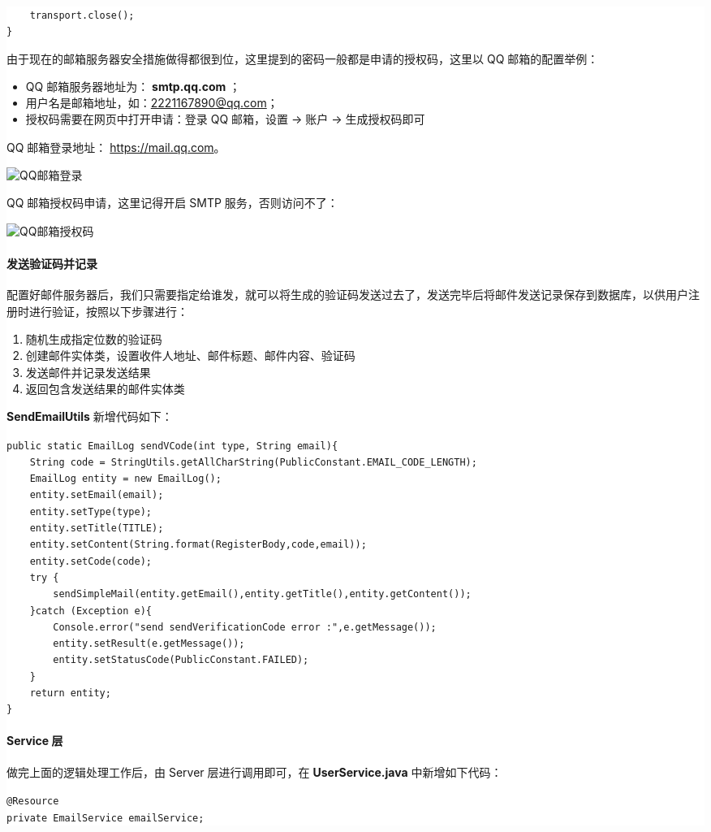         transport.close();
    }
    

由于现在的邮箱服务器安全措施做得都很到位，这里提到的密码一般都是申请的授权码，这里以 QQ 邮箱的配置举例：

  * QQ 邮箱服务器地址为： **smtp.qq.com** ；
  * 用户名是邮箱地址，如：2221167890@qq.com；
  * 授权码需要在网页中打开申请：登录 QQ 邮箱，设置 -> 账户 -> 生成授权码即可

QQ 邮箱登录地址： <https://mail.qq.com>。

![QQ邮箱登录](https://images.gitbook.cn/91fe0580-7277-11ea-b3fa-5b760b39398d)

QQ 邮箱授权码申请，这里记得开启 SMTP 服务，否则访问不了：

![QQ邮箱授权码](https://images.gitbook.cn/9cfa3760-7277-11ea-8b3a-93665903b876)

#### **发送验证码并记录**

配置好邮件服务器后，我们只需要指定给谁发，就可以将生成的验证码发送过去了，发送完毕后将邮件发送记录保存到数据库，以供用户注册时进行验证，按照以下步骤进行：

  1. 随机生成指定位数的验证码
  2. 创建邮件实体类，设置收件人地址、邮件标题、邮件内容、验证码
  3. 发送邮件并记录发送结果
  4. 返回包含发送结果的邮件实体类

**SendEmailUtils** 新增代码如下：

    
    
    public static EmailLog sendVCode(int type, String email){
        String code = StringUtils.getAllCharString(PublicConstant.EMAIL_CODE_LENGTH);
        EmailLog entity = new EmailLog();
        entity.setEmail(email);
        entity.setType(type);
        entity.setTitle(TITLE);
        entity.setContent(String.format(RegisterBody,code,email));
        entity.setCode(code);
        try {
            sendSimpleMail(entity.getEmail(),entity.getTitle(),entity.getContent());
        }catch (Exception e){
            Console.error("send sendVerificationCode error :",e.getMessage());
            entity.setResult(e.getMessage());
            entity.setStatusCode(PublicConstant.FAILED);
        }
        return entity;
    }
    

#### **Service 层**

做完上面的逻辑处理工作后，由 Server 层进行调用即可，在 **UserService.java** 中新增如下代码：

    
    
    @Resource
    private EmailService emailService;
    